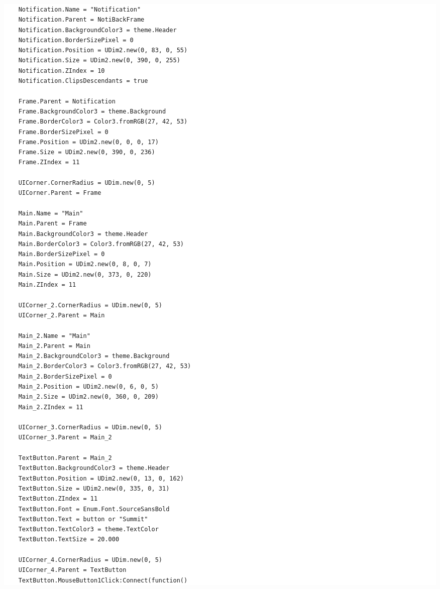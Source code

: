         Notification.Name = "Notification"
        Notification.Parent = NotiBackFrame
        Notification.BackgroundColor3 = theme.Header
        Notification.BorderSizePixel = 0
        Notification.Position = UDim2.new(0, 83, 0, 55)
        Notification.Size = UDim2.new(0, 390, 0, 255)
        Notification.ZIndex = 10
        Notification.ClipsDescendants = true

        Frame.Parent = Notification
        Frame.BackgroundColor3 = theme.Background
        Frame.BorderColor3 = Color3.fromRGB(27, 42, 53)
        Frame.BorderSizePixel = 0
        Frame.Position = UDim2.new(0, 0, 0, 17)
        Frame.Size = UDim2.new(0, 390, 0, 236)
        Frame.ZIndex = 11
        
        UICorner.CornerRadius = UDim.new(0, 5)
        UICorner.Parent = Frame
        
        Main.Name = "Main"
        Main.Parent = Frame
        Main.BackgroundColor3 = theme.Header
        Main.BorderColor3 = Color3.fromRGB(27, 42, 53)
        Main.BorderSizePixel = 0
        Main.Position = UDim2.new(0, 8, 0, 7)
        Main.Size = UDim2.new(0, 373, 0, 220)
        Main.ZIndex = 11
        
        UICorner_2.CornerRadius = UDim.new(0, 5)
        UICorner_2.Parent = Main
        
        Main_2.Name = "Main"
        Main_2.Parent = Main
        Main_2.BackgroundColor3 = theme.Background
        Main_2.BorderColor3 = Color3.fromRGB(27, 42, 53)
        Main_2.BorderSizePixel = 0
        Main_2.Position = UDim2.new(0, 6, 0, 5)
        Main_2.Size = UDim2.new(0, 360, 0, 209)
        Main_2.ZIndex = 11
        
        UICorner_3.CornerRadius = UDim.new(0, 5)
        UICorner_3.Parent = Main_2
        
        TextButton.Parent = Main_2
        TextButton.BackgroundColor3 = theme.Header
        TextButton.Position = UDim2.new(0, 13, 0, 162)
        TextButton.Size = UDim2.new(0, 335, 0, 31)
        TextButton.ZIndex = 11
        TextButton.Font = Enum.Font.SourceSansBold
        TextButton.Text = button or "Summit"
        TextButton.TextColor3 = theme.TextColor
        TextButton.TextSize = 20.000
        
        UICorner_4.CornerRadius = UDim.new(0, 5)
        UICorner_4.Parent = TextButton
        TextButton.MouseButton1Click:Connect(function()
